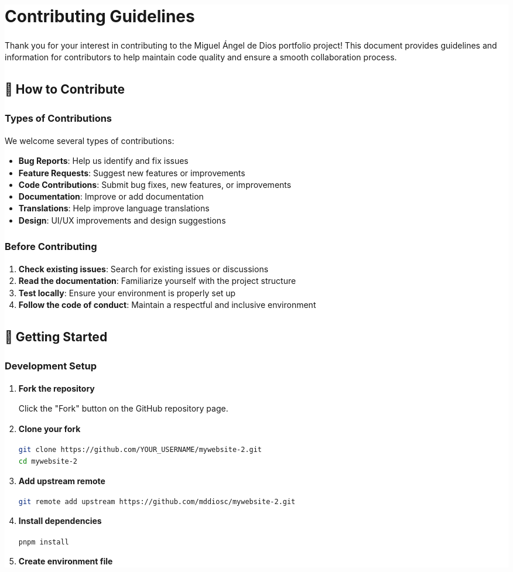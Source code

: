 # Contributing Guidelines

Thank you for your interest in contributing to the Miguel Ángel de Dios portfolio project! This document provides guidelines and information for contributors to help maintain code quality and ensure a smooth collaboration process.

## 🤝 How to Contribute

### Types of Contributions

We welcome several types of contributions:

- **Bug Reports**: Help us identify and fix issues
- **Feature Requests**: Suggest new features or improvements
- **Code Contributions**: Submit bug fixes, new features, or improvements
- **Documentation**: Improve or add documentation
- **Translations**: Help improve language translations
- **Design**: UI/UX improvements and design suggestions

### Before Contributing

1. **Check existing issues**: Search for existing issues or discussions
2. **Read the documentation**: Familiarize yourself with the project structure
3. **Test locally**: Ensure your environment is properly set up
4. **Follow the code of conduct**: Maintain a respectful and inclusive environment

## 🚀 Getting Started

### Development Setup

1. **Fork the repository**

   Click the "Fork" button on the GitHub repository page.

2. **Clone your fork**

   ```bash
   git clone https://github.com/YOUR_USERNAME/mywebsite-2.git
   cd mywebsite-2
   ```

3. **Add upstream remote**

   ```bash
   git remote add upstream https://github.com/mddiosc/mywebsite-2.git
   ```

4. **Install dependencies**

   ```bash
   pnpm install
   ```

5. **Create environment file**

